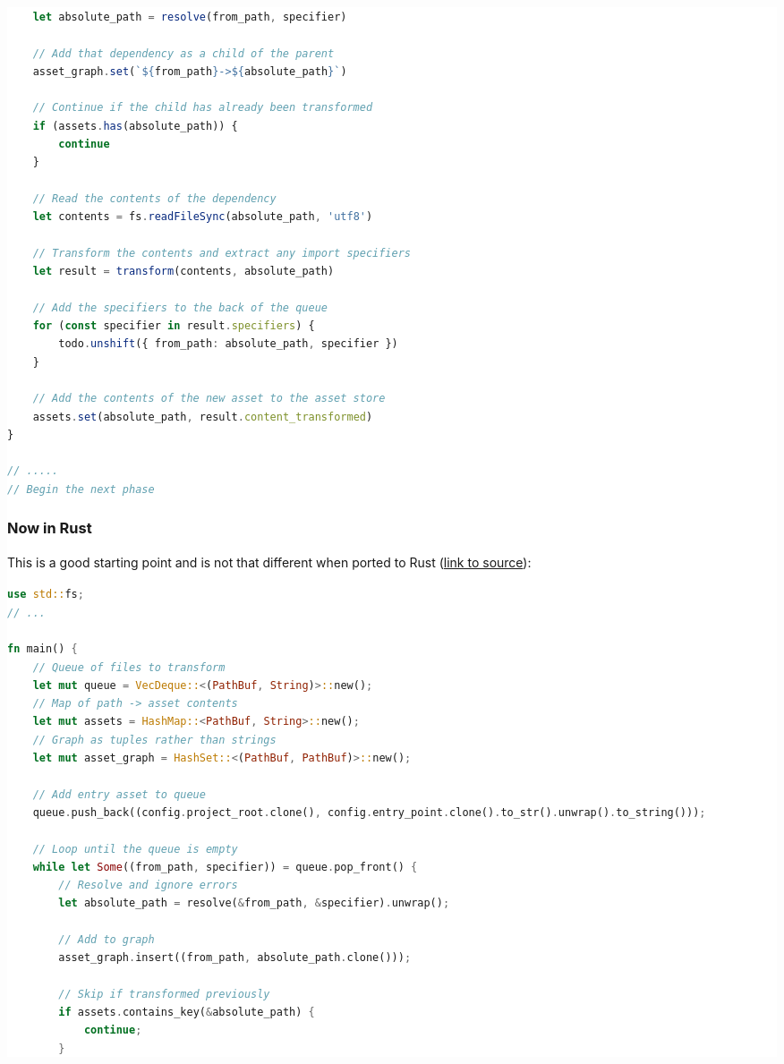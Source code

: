 ```typescript
    let absolute_path = resolve(from_path, specifier)

    // Add that dependency as a child of the parent 
    asset_graph.set(`${from_path}->${absolute_path}`)

    // Continue if the child has already been transformed
    if (assets.has(absolute_path)) {
        continue
    }
    
    // Read the contents of the dependency
    let contents = fs.readFileSync(absolute_path, 'utf8')

    // Transform the contents and extract any import specifiers
    let result = transform(contents, absolute_path)

    // Add the specifiers to the back of the queue
    for (const specifier in result.specifiers) {
        todo.unshift({ from_path: absolute_path, specifier })
    }

    // Add the contents of the new asset to the asset store
    assets.set(absolute_path, result.content_transformed)
}

// .....
// Begin the next phase
```

### Now in Rust

This is a good starting point and is not that different when ported to Rust ([link to source](https://github.com/alshdavid/davidalsh-com/tree/main/posts/2023-12-14-how-fast-can-you-bundle-part-1/sources/single-threaded-transformer)):

```rust
use std::fs;
// ...

fn main() {
    // Queue of files to transform
    let mut queue = VecDeque::<(PathBuf, String)>::new();
    // Map of path -> asset contents
    let mut assets = HashMap::<PathBuf, String>::new();
    // Graph as tuples rather than strings
    let mut asset_graph = HashSet::<(PathBuf, PathBuf)>::new();

    // Add entry asset to queue
    queue.push_back((config.project_root.clone(), config.entry_point.clone().to_str().unwrap().to_string()));

    // Loop until the queue is empty
    while let Some((from_path, specifier)) = queue.pop_front() {
        // Resolve and ignore errors
        let absolute_path = resolve(&from_path, &specifier).unwrap();

        // Add to graph
        asset_graph.insert((from_path, absolute_path.clone()));

        // Skip if transformed previously
        if assets.contains_key(&absolute_path) {
            continue;
        }

```